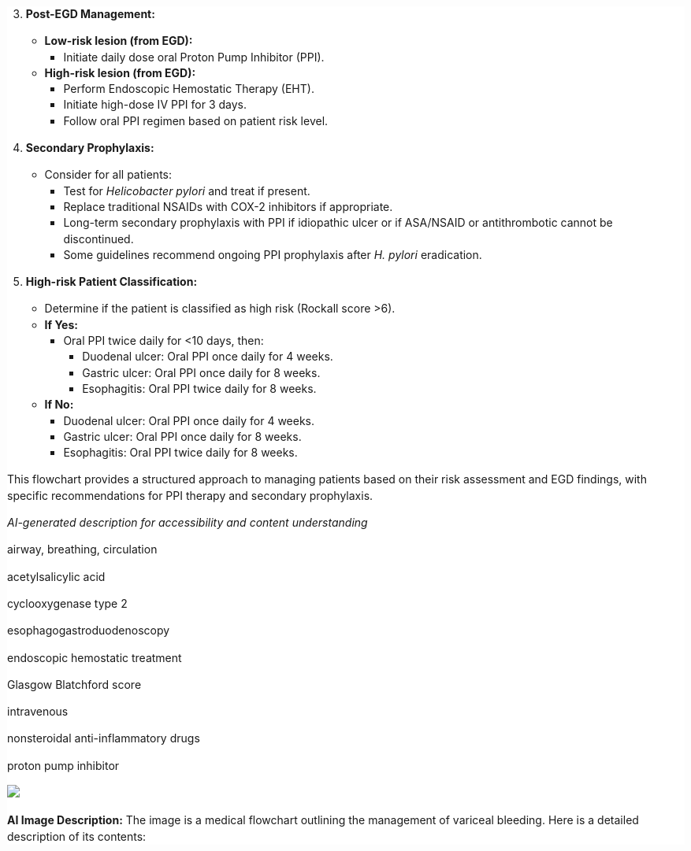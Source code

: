 3. **Post-EGD Management:**
   - **Low-risk lesion (from EGD):**
     - Initiate daily dose oral Proton Pump Inhibitor (PPI).
   - **High-risk lesion (from EGD):**
     - Perform Endoscopic Hemostatic Therapy (EHT).
     - Initiate high-dose IV PPI for 3 days.
     - Follow oral PPI regimen based on patient risk level.

4. **Secondary Prophylaxis:**
   - Consider for all patients:
     - Test for *Helicobacter pylori* and treat if present.
     - Replace traditional NSAIDs with COX-2 inhibitors if appropriate.
     - Long-term secondary prophylaxis with PPI if idiopathic ulcer or if ASA/NSAID or antithrombotic cannot be discontinued.
     - Some guidelines recommend ongoing PPI prophylaxis after *H. pylori* eradication.

5. **High-risk Patient Classification:**
   - Determine if the patient is classified as high risk (Rockall score >6).
   - **If Yes:**
     - Oral PPI twice daily for <10 days, then:
       - Duodenal ulcer: Oral PPI once daily for 4 weeks.
       - Gastric ulcer: Oral PPI once daily for 8 weeks.
       - Esophagitis: Oral PPI twice daily for 8 weeks.
   - **If No:**
     - Duodenal ulcer: Oral PPI once daily for 4 weeks.
     - Gastric ulcer: Oral PPI once daily for 8 weeks.
     - Esophagitis: Oral PPI twice daily for 8 weeks.

This flowchart provides a structured approach to managing patients based on their risk assessment and EGD findings, with specific recommendations for PPI therapy and secondary prophylaxis.

*AI-generated description for accessibility and content understanding*


airway, breathing, circulation

acetylsalicylic acid

cyclooxygenase type 2

esophagogastroduodenoscopy

endoscopic hemostatic treatment

Glasgow Blatchford score

intravenous

nonsteroidal anti-inflammatory drugs

proton pump inhibitor

![](images/uppergastrointestinalbleeding_manpatacuvaruppgible.gif)


**AI Image Description:**
The image is a medical flowchart outlining the management of variceal bleeding. Here is a detailed description of its contents:
